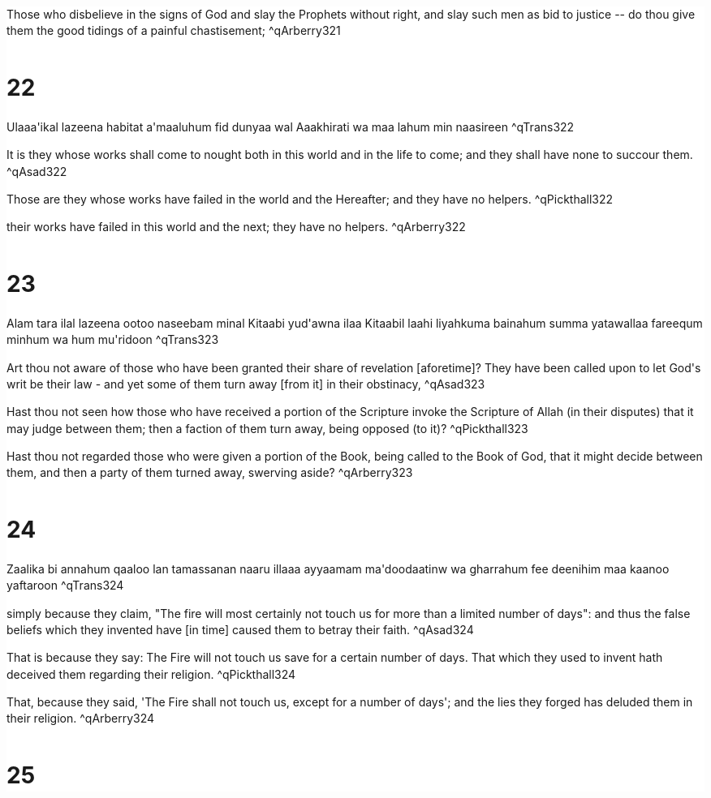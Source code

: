 Those who disbelieve in the signs of God and slay the Prophets without right, and slay such men as bid to justice -- do thou give them the good tidings of a painful chastisement; ^qArberry321

# 22

Ulaaa'ikal lazeena habitat a'maaluhum fid dunyaa wal Aaakhirati wa maa lahum min naasireen ^qTrans322


It is they whose works shall come to nought both in this world and in the life to come; and they shall have none to succour them. ^qAsad322


Those are they whose works have failed in the world and the Hereafter; and they have no helpers. ^qPickthall322


their works have failed in this world and the next; they have no helpers. ^qArberry322

# 23

Alam tara ilal lazeena ootoo naseebam minal Kitaabi yud'awna ilaa Kitaabil laahi liyahkuma bainahum summa yatawallaa fareequm minhum wa hum mu'ridoon ^qTrans323


Art thou not aware of those who have been granted their share of revelation [aforetime]? They have been called upon to let God's writ be their law - and yet some of them turn away [from it] in their obstinacy, ^qAsad323


Hast thou not seen how those who have received a portion of the Scripture invoke the Scripture of Allah (in their disputes) that it may judge between them; then a faction of them turn away, being opposed (to it)? ^qPickthall323


Hast thou not regarded those who were given a portion of the Book, being called to the Book of God, that it might decide between them, and then a party of them turned away, swerving aside? ^qArberry323

# 24

Zaalika bi annahum qaaloo lan tamassanan naaru illaaa ayyaamam ma'doodaatinw wa gharrahum fee deenihim maa kaanoo yaftaroon ^qTrans324


simply because they claim, "The fire will most certainly not touch us for more than a limited number of days": and thus the false beliefs which they invented have [in time] caused them to betray their faith. ^qAsad324


That is because they say: The Fire will not touch us save for a certain number of days. That which they used to invent hath deceived them regarding their religion. ^qPickthall324


That, because they said, 'The Fire shall not touch us, except for a number of days'; and the lies they forged has deluded them in their religion. ^qArberry324

# 25
